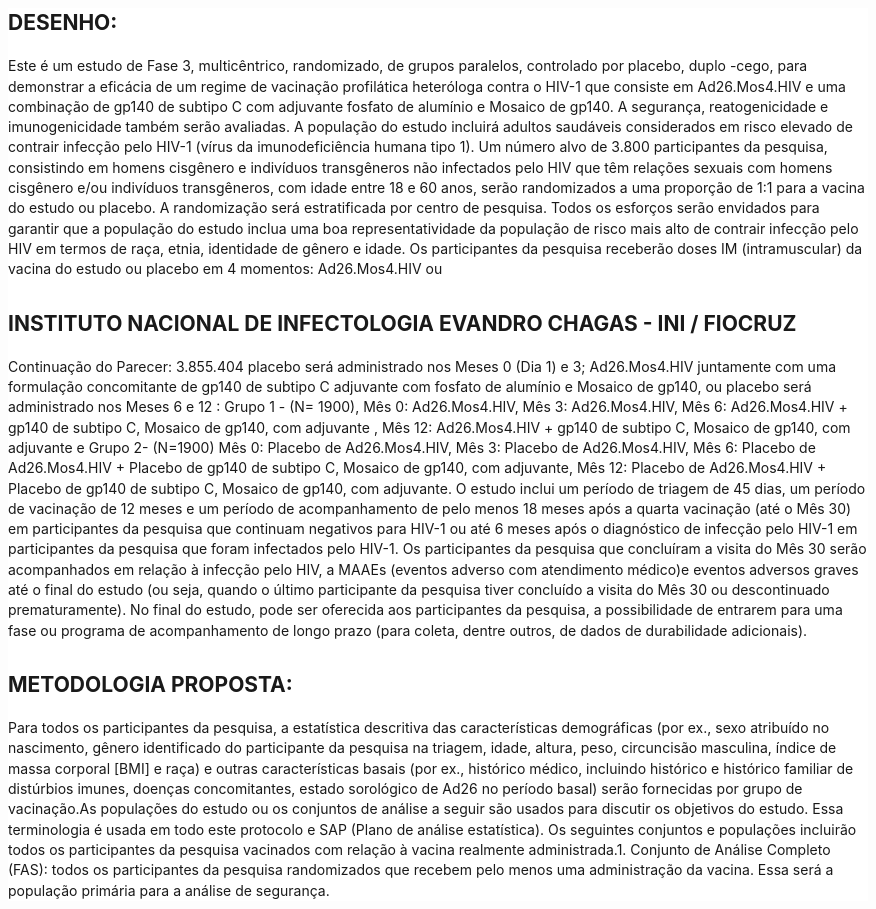 ## DESENHO:
Este é um estudo de Fase 3, multicêntrico, randomizado, de grupos paralelos, controlado por placebo, duplo -cego, para demonstrar a eficácia de um regime de vacinação profilática heteróloga contra o HIV-1 que consiste em Ad26.Mos4.HIV e uma combinação de gp140 de subtipo C com adjuvante fosfato de alumínio e Mosaico de gp140. A segurança, reatogenicidade e imunogenicidade também serão avaliadas. A população do estudo incluirá adultos saudáveis considerados em risco elevado de contrair infecção pelo HIV-1 (vírus da imunodeficiência humana tipo 1). Um número alvo de 3.800 participantes da pesquisa, consistindo em homens cisgênero e indivíduos transgêneros não infectados pelo HIV que têm relações sexuais com homens cisgênero e/ou indivíduos transgêneros, com idade entre 18 e 60 anos, serão randomizados a uma proporção de 1:1 para a vacina do estudo ou placebo. A randomização será estratificada por centro de pesquisa. Todos os esforços serão envidados para garantir que a população do estudo inclua uma boa representatividade da população de risco mais alto de contrair infecção pelo HIV em termos de raça, etnia, identidade de gênero e idade. Os participantes da pesquisa receberão doses IM (intramuscular) da vacina do estudo ou placebo em 4 momentos: Ad26.Mos4.HIV ou
## INSTITUTO NACIONAL DE INFECTOLOGIA EVANDRO CHAGAS - INI / FIOCRUZ

Continuação do Parecer: 3.855.404
placebo será administrado nos Meses 0 (Dia 1) e 3; Ad26.Mos4.HIV juntamente com uma formulação concomitante de gp140 de subtipo C adjuvante com fosfato de alumínio e Mosaico de gp140, ou placebo será administrado nos Meses 6 e 12 : Grupo 1 - (N= 1900), Mês 0: Ad26.Mos4.HIV, Mês 3: Ad26.Mos4.HIV, Mês 6: Ad26.Mos4.HIV + gp140 de subtipo C, Mosaico de gp140, com adjuvante , Mês 12: Ad26.Mos4.HIV + gp140 de subtipo C, Mosaico de gp140, com adjuvante e Grupo 2- (N=1900) Mês 0: Placebo de Ad26.Mos4.HIV, Mês 3: Placebo de Ad26.Mos4.HIV, Mês 6: Placebo de Ad26.Mos4.HIV + Placebo de gp140 de subtipo C, Mosaico de gp140, com adjuvante, Mês 12: Placebo de Ad26.Mos4.HIV + Placebo de gp140 de subtipo C, Mosaico de gp140, com adjuvante. O estudo inclui um período de triagem de 45 dias, um período de vacinação de 12 meses e um período de acompanhamento de pelo menos 18 meses após a quarta vacinação (até o Mês 30) em participantes da pesquisa que continuam negativos para HIV-1 ou até 6 meses após o diagnóstico de infecção pelo HIV-1 em participantes da pesquisa que foram infectados pelo HIV-1. Os participantes da pesquisa que concluíram a visita do Mês 30 serão acompanhados em relação à infecção pelo HIV, a MAAEs (eventos adverso com atendimento médico)e eventos adversos graves até o final do estudo (ou seja, quando o último participante da pesquisa tiver concluído a visita do Mês 30 ou descontinuado prematuramente). No final do estudo, pode ser oferecida aos participantes da pesquisa, a possibilidade de entrarem para uma fase ou programa de acompanhamento de longo prazo (para coleta, dentre outros, de dados de durabilidade adicionais).

## METODOLOGIA PROPOSTA:
Para todos os participantes da pesquisa, a estatística descritiva das características demográficas (por ex., sexo atribuído no nascimento, gênero identificado do participante da pesquisa na triagem, idade, altura, peso, circuncisão masculina, índice de massa corporal [BMI] e raça) e outras características basais (por ex., histórico médico, incluindo histórico e histórico familiar de distúrbios imunes, doenças concomitantes, estado sorológico de Ad26 no período basal) serão fornecidas por grupo de vacinação.As populações do estudo ou os conjuntos de análise a seguir são usados para discutir os objetivos do estudo. Essa terminologia é usada em todo este protocolo e SAP (Plano de análise estatística). Os seguintes conjuntos e populações incluirão todos os participantes da pesquisa vacinados com relação à vacina realmente administrada.1. Conjunto de Análise Completo (FAS): todos os participantes da pesquisa randomizados que recebem pelo menos uma administração da vacina. Essa será a população primária para a análise de segurança.
